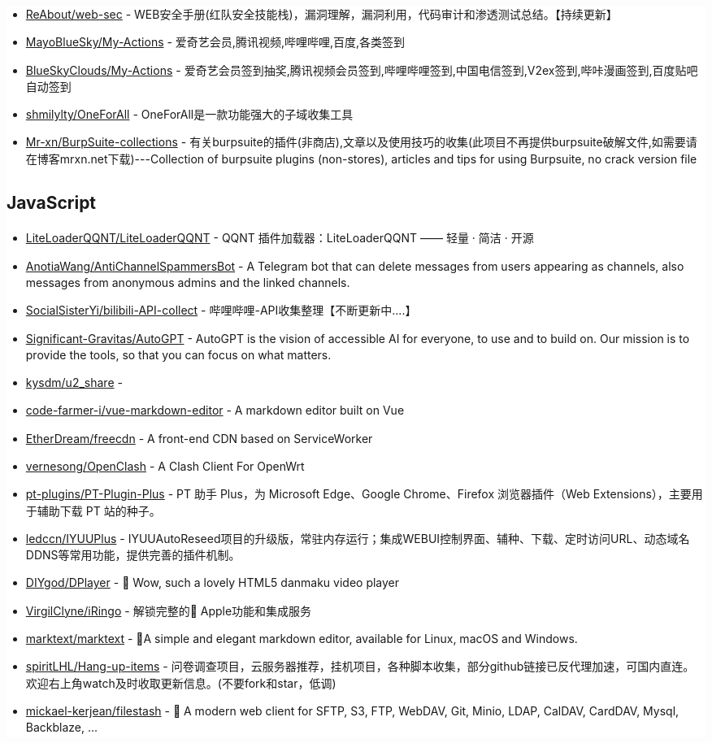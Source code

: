 *   [ReAbout/web-sec](https://github.com/ReAbout/web-sec) - WEB安全手册(红队安全技能栈)，漏洞理解，漏洞利用，代码审计和渗透测试总结。【持续更新】

*   [MayoBlueSky/My-Actions](https://github.com/MayoBlueSky/My-Actions) - 爱奇艺会员,腾讯视频,哔哩哔哩,百度,各类签到

*   [BlueSkyClouds/My-Actions](https://github.com/BlueSkyClouds/My-Actions) - 爱奇艺会员签到抽奖,腾讯视频会员签到,哔哩哔哩签到,中国电信签到,V2ex签到,哔咔漫画签到,百度贴吧自动签到

*   [shmilylty/OneForAll](https://github.com/shmilylty/OneForAll) - OneForAll是一款功能强大的子域收集工具

*   [Mr-xn/BurpSuite-collections](https://github.com/Mr-xn/BurpSuite-collections) - 有关burpsuite的插件(非商店),文章以及使用技巧的收集(此项目不再提供burpsuite破解文件,如需要请在博客mrxn.net下载)---Collection of burpsuite plugins (non-stores), articles and tips for using Burpsuite, no crack version file

## JavaScript

*   [LiteLoaderQQNT/LiteLoaderQQNT](https://github.com/LiteLoaderQQNT/LiteLoaderQQNT) - QQNT 插件加载器：LiteLoaderQQNT —— 轻量 · 简洁 · 开源

*   [AnotiaWang/AntiChannelSpammersBot](https://github.com/AnotiaWang/AntiChannelSpammersBot) - A Telegram bot that can delete messages from users appearing as channels, also messages from anonymous admins and the linked channels.

*   [SocialSisterYi/bilibili-API-collect](https://github.com/SocialSisterYi/bilibili-API-collect) - 哔哩哔哩-API收集整理【不断更新中....】

*   [Significant-Gravitas/AutoGPT](https://github.com/Significant-Gravitas/AutoGPT) - AutoGPT is the vision of accessible AI for everyone, to use and to build on. Our mission is to provide the tools, so that you can focus on what matters.

*   [kysdm/u2\_share](https://github.com/kysdm/u2_share) -

*   [code-farmer-i/vue-markdown-editor](https://github.com/code-farmer-i/vue-markdown-editor) - A markdown editor built on Vue

*   [EtherDream/freecdn](https://github.com/EtherDream/freecdn) - A front-end CDN based on ServiceWorker

*   [vernesong/OpenClash](https://github.com/vernesong/OpenClash) - A Clash Client For OpenWrt

*   [pt-plugins/PT-Plugin-Plus](https://github.com/pt-plugins/PT-Plugin-Plus) - PT 助手 Plus，为 Microsoft Edge、Google Chrome、Firefox 浏览器插件（Web Extensions），主要用于辅助下载 PT 站的种子。

*   [ledccn/IYUUPlus](https://github.com/ledccn/IYUUPlus) - IYUUAutoReseed项目的升级版，常驻内存运行；集成WEBUI控制界面、辅种、下载、定时访问URL、动态域名DDNS等常用功能，提供完善的插件机制。

*   [DIYgod/DPlayer](https://github.com/DIYgod/DPlayer) - :lollipop: Wow, such a lovely HTML5 danmaku video player

*   [VirgilClyne/iRingo](https://github.com/VirgilClyne/iRingo) - 解锁完整的 Apple功能和集成服务

*   [marktext/marktext](https://github.com/marktext/marktext) - 📝A simple and elegant markdown editor, available for Linux, macOS and Windows.

*   [spiritLHL/Hang-up-items](https://github.com/spiritLHL/Hang-up-items) - 问卷调查项目，云服务器推荐，挂机项目，各种脚本收集，部分github链接已反代理加速，可国内直连。欢迎右上角watch及时收取更新信息。(不要fork和star，低调)

*   [mickael-kerjean/filestash](https://github.com/mickael-kerjean/filestash) - 🦄 A modern web client for SFTP, S3, FTP, WebDAV, Git, Minio, LDAP, CalDAV, CardDAV, Mysql, Backblaze, ...

